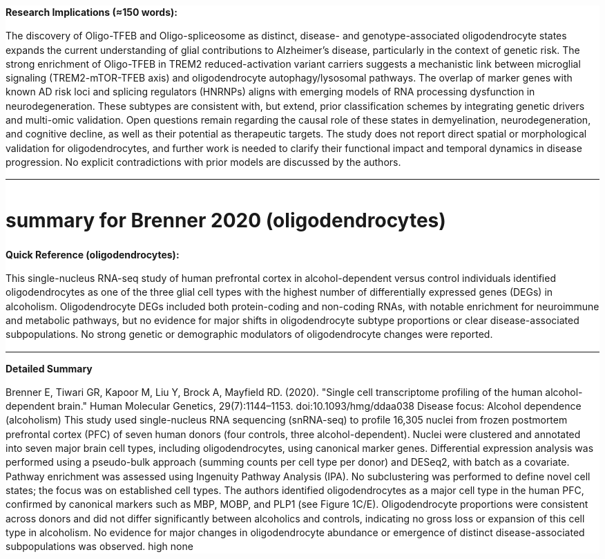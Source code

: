 
**Research Implications (≈150 words):**

The discovery of Oligo-TFEB and Oligo-spliceosome as distinct, disease- and genotype-associated oligodendrocyte states expands the current understanding of glial contributions to Alzheimer’s disease, particularly in the context of genetic risk. The strong enrichment of Oligo-TFEB in TREM2 reduced-activation variant carriers suggests a mechanistic link between microglial signaling (TREM2-mTOR-TFEB axis) and oligodendrocyte autophagy/lysosomal pathways. The overlap of marker genes with known AD risk loci and splicing regulators (HNRNPs) aligns with emerging models of RNA processing dysfunction in neurodegeneration. These subtypes are consistent with, but extend, prior classification schemes by integrating genetic drivers and multi-omic validation. Open questions remain regarding the causal role of these states in demyelination, neurodegeneration, and cognitive decline, as well as their potential as therapeutic targets. The study does not report direct spatial or morphological validation for oligodendrocytes, and further work is needed to clarify their functional impact and temporal dynamics in disease progression. No explicit contradictions with prior models are discussed by the authors.
</researchImplications>

---

# summary for Brenner 2020 (oligodendrocytes)

**Quick Reference (oligodendrocytes):**

This single-nucleus RNA-seq study of human prefrontal cortex in alcohol-dependent versus control individuals identified oligodendrocytes as one of the three glial cell types with the highest number of differentially expressed genes (DEGs) in alcoholism. Oligodendrocyte DEGs included both protein-coding and non-coding RNAs, with notable enrichment for neuroimmune and metabolic pathways, but no evidence for major shifts in oligodendrocyte subtype proportions or clear disease-associated subpopulations. No strong genetic or demographic modulators of oligodendrocyte changes were reported.

---

**Detailed Summary**

<metadata>
Brenner E, Tiwari GR, Kapoor M, Liu Y, Brock A, Mayfield RD. (2020). "Single cell transcriptome profiling of the human alcohol-dependent brain." Human Molecular Genetics, 29(7):1144–1153. doi:10.1093/hmg/ddaa038  
Disease focus: Alcohol dependence (alcoholism)
</metadata>

<methods>
This study used single-nucleus RNA sequencing (snRNA-seq) to profile 16,305 nuclei from frozen postmortem prefrontal cortex (PFC) of seven human donors (four controls, three alcohol-dependent). Nuclei were clustered and annotated into seven major brain cell types, including oligodendrocytes, using canonical marker genes. Differential expression analysis was performed using a pseudo-bulk approach (summing counts per cell type per donor) and DESeq2, with batch as a covariate. Pathway enrichment was assessed using Ingenuity Pathway Analysis (IPA). No subclustering was performed to define novel cell states; the focus was on established cell types.
</methods>

<findings>
The authors identified oligodendrocytes as a major cell type in the human PFC, confirmed by canonical markers such as MBP, MOBP, and PLP1 (see Figure 1C/E). Oligodendrocyte proportions were consistent across donors and did not differ significantly between alcoholics and controls, indicating no gross loss or expansion of this cell type in alcoholism. <keyFinding priority='2'>No evidence for major changes in oligodendrocyte abundance or emergence of distinct disease-associated subpopulations was observed.</keyFinding> <confidenceLevel>high</confidenceLevel> <contradictionFlag>none</contradictionFlag>
